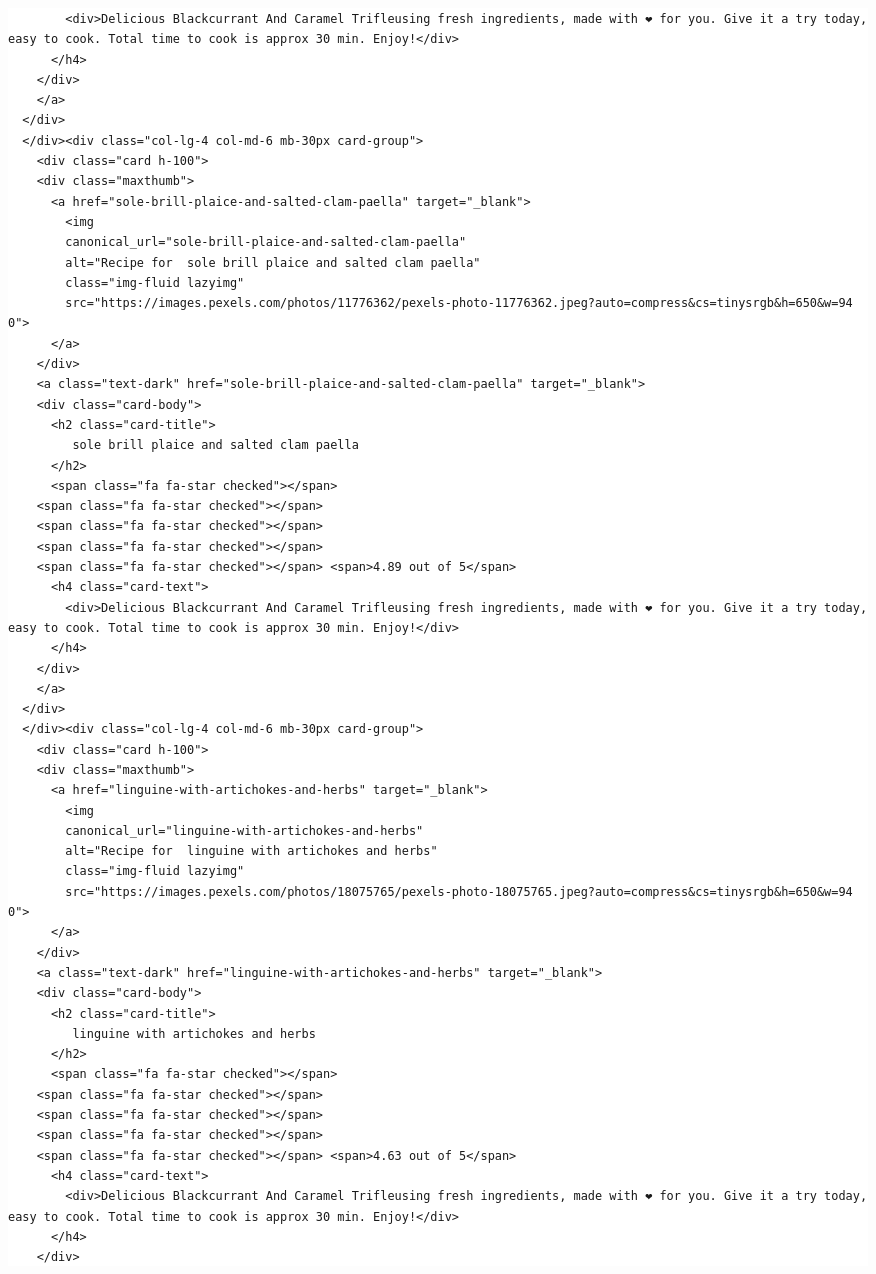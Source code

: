             <div>Delicious Blackcurrant And Caramel Trifleusing fresh ingredients, made with ❤️ for you. Give it a try today, easy to cook. Total time to cook is approx 30 min. Enjoy!</div>
          </h4>
        </div>
        </a>
      </div>
      </div><div class="col-lg-4 col-md-6 mb-30px card-group">
        <div class="card h-100">
        <div class="maxthumb">
          <a href="sole-brill-plaice-and-salted-clam-paella" target="_blank">
            <img
            canonical_url="sole-brill-plaice-and-salted-clam-paella"
            alt="Recipe for  sole brill plaice and salted clam paella"
            class="img-fluid lazyimg"
            src="https://images.pexels.com/photos/11776362/pexels-photo-11776362.jpeg?auto=compress&cs=tinysrgb&h=650&w=940">
          </a>
        </div>
        <a class="text-dark" href="sole-brill-plaice-and-salted-clam-paella" target="_blank">
        <div class="card-body">
          <h2 class="card-title">
             sole brill plaice and salted clam paella
          </h2>
          <span class="fa fa-star checked"></span>
        <span class="fa fa-star checked"></span>
        <span class="fa fa-star checked"></span>
        <span class="fa fa-star checked"></span>
        <span class="fa fa-star checked"></span> <span>4.89 out of 5</span>
          <h4 class="card-text">
            <div>Delicious Blackcurrant And Caramel Trifleusing fresh ingredients, made with ❤️ for you. Give it a try today, easy to cook. Total time to cook is approx 30 min. Enjoy!</div>
          </h4>
        </div>
        </a>
      </div>
      </div><div class="col-lg-4 col-md-6 mb-30px card-group">
        <div class="card h-100">
        <div class="maxthumb">
          <a href="linguine-with-artichokes-and-herbs" target="_blank">
            <img
            canonical_url="linguine-with-artichokes-and-herbs"
            alt="Recipe for  linguine with artichokes and herbs"
            class="img-fluid lazyimg"
            src="https://images.pexels.com/photos/18075765/pexels-photo-18075765.jpeg?auto=compress&cs=tinysrgb&h=650&w=940">
          </a>
        </div>
        <a class="text-dark" href="linguine-with-artichokes-and-herbs" target="_blank">
        <div class="card-body">
          <h2 class="card-title">
             linguine with artichokes and herbs
          </h2>
          <span class="fa fa-star checked"></span>
        <span class="fa fa-star checked"></span>
        <span class="fa fa-star checked"></span>
        <span class="fa fa-star checked"></span>
        <span class="fa fa-star checked"></span> <span>4.63 out of 5</span>
          <h4 class="card-text">
            <div>Delicious Blackcurrant And Caramel Trifleusing fresh ingredients, made with ❤️ for you. Give it a try today, easy to cook. Total time to cook is approx 30 min. Enjoy!</div>
          </h4>
        </div>